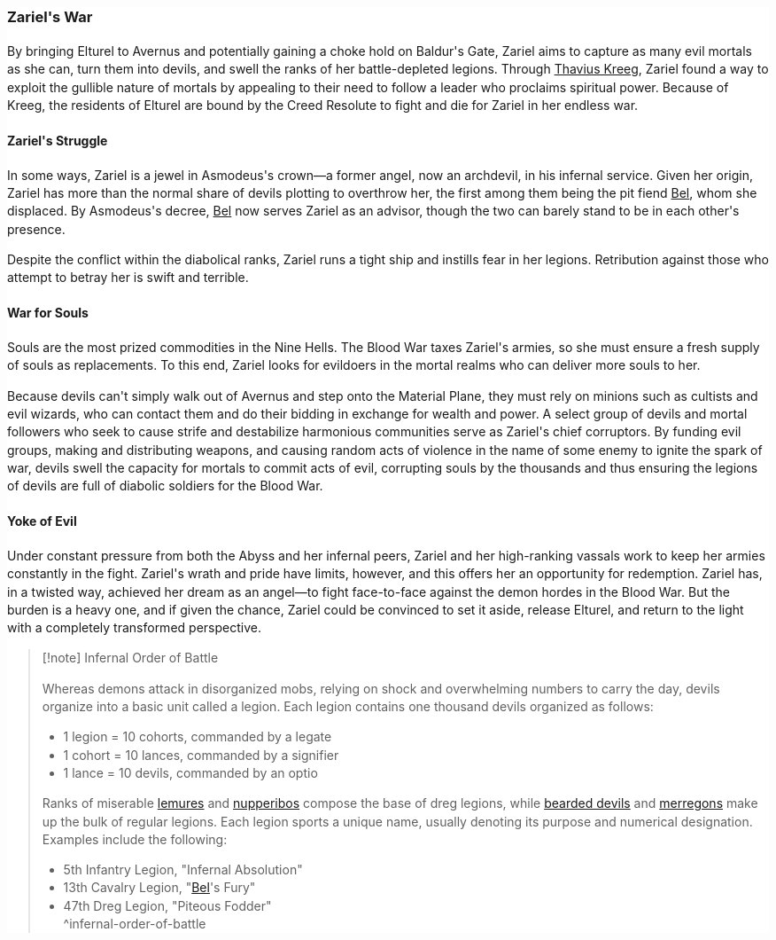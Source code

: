 ### Zariel's War

By bringing Elturel to Avernus and potentially gaining a choke hold on Baldur's Gate, Zariel aims to capture as many evil mortals as she can, turn them into devils, and swell the ranks of her battle-depleted legions. Through [Thavius Kreeg](/3-Mechanics/CLI/bestiary/npc/thavius-kreeg-bgdia.md), Zariel found a way to exploit the gullible nature of mortals by appealing to their need to follow a leader who proclaims spiritual power. Because of Kreeg, the residents of Elturel are bound by the Creed Resolute to fight and die for Zariel in her endless war.

#### Zariel's Struggle

In some ways, Zariel is a jewel in Asmodeus's crown—a former angel, now an archdevil, in his infernal service. Given her origin, Zariel has more than the normal share of devils plotting to overthrow her, the first among them being the pit fiend [Bel](/3-Mechanics/CLI/bestiary/npc/bel-bgdia.md), whom she displaced. By Asmodeus's decree, [Bel](/3-Mechanics/CLI/bestiary/npc/bel-bgdia.md) now serves Zariel as an advisor, though the two can barely stand to be in each other's presence.

Despite the conflict within the diabolical ranks, Zariel runs a tight ship and instills fear in her legions. Retribution against those who attempt to betray her is swift and terrible.

#### War for Souls

Souls are the most prized commodities in the Nine Hells. The Blood War taxes Zariel's armies, so she must ensure a fresh supply of souls as replacements. To this end, Zariel looks for evildoers in the mortal realms who can deliver more souls to her.

Because devils can't simply walk out of Avernus and step onto the Material Plane, they must rely on minions such as cultists and evil wizards, who can contact them and do their bidding in exchange for wealth and power. A select group of devils and mortal followers who seek to cause strife and destabilize harmonious communities serve as Zariel's chief corruptors. By funding evil groups, making and distributing weapons, and causing random acts of violence in the name of some enemy to ignite the spark of war, devils swell the capacity for mortals to commit acts of evil, corrupting souls by the thousands and thus ensuring the legions of devils are full of diabolic soldiers for the Blood War.

#### Yoke of Evil

Under constant pressure from both the Abyss and her infernal peers, Zariel and her high-ranking vassals work to keep her armies constantly in the fight. Zariel's wrath and pride have limits, however, and this offers her an opportunity for redemption. Zariel has, in a twisted way, achieved her dream as an angel—to fight face-to-face against the demon hordes in the Blood War. But the burden is a heavy one, and if given the chance, Zariel could be convinced to set it aside, release Elturel, and return to the light with a completely transformed perspective.

> [!note] Infernal Order of Battle
> 
> Whereas demons attack in disorganized mobs, relying on shock and overwhelming numbers to carry the day, devils organize into a basic unit called a legion. Each legion contains one thousand devils organized as follows:
> 
> - 1 legion = 10 cohorts, commanded by a legate  
> - 1 cohort = 10 lances, commanded by a signifier  
> - 1 lance = 10 devils, commanded by an optio  
> 
> Ranks of miserable [lemures](/3-Mechanics/CLI/bestiary/fiend/lemure.md) and [nupperibos](/3-Mechanics/CLI/bestiary/fiend/nupperibo-mpmm.md) compose the base of dreg legions, while [bearded devils](/3-Mechanics/CLI/bestiary/fiend/bearded-devil.md) and [merregons](/3-Mechanics/CLI/bestiary/fiend/merregon-mpmm.md) make up the bulk of regular legions. Each legion sports a unique name, usually denoting its purpose and numerical designation. Examples include the following:
> 
> - 5th Infantry Legion, "Infernal Absolution"  
> - 13th Cavalry Legion, "[Bel](/3-Mechanics/CLI/bestiary/npc/bel-bgdia.md)'s Fury"  
> - 47th Dreg Legion, "Piteous Fodder"  
^infernal-order-of-battle

